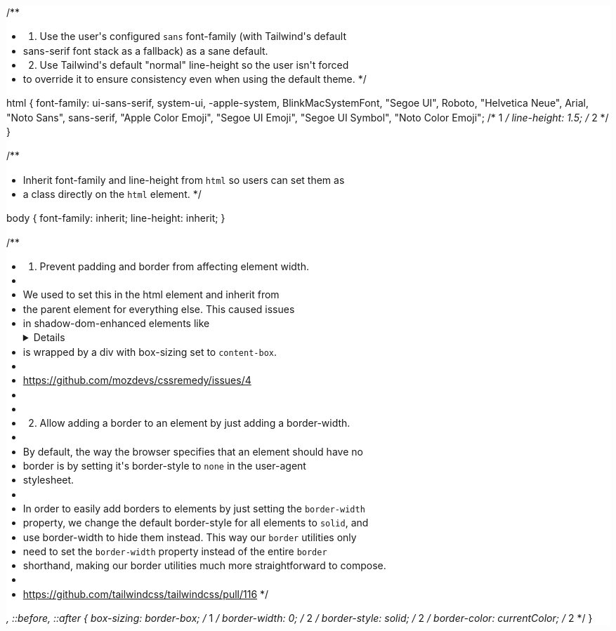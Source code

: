/**
 * 1. Use the user's configured `sans` font-family (with Tailwind's default
 *    sans-serif font stack as a fallback) as a sane default.
 * 2. Use Tailwind's default "normal" line-height so the user isn't forced
 *    to override it to ensure consistency even when using the default theme.
 */

html {
  font-family: ui-sans-serif, system-ui, -apple-system, BlinkMacSystemFont, "Segoe UI", Roboto, "Helvetica Neue", Arial, "Noto Sans", sans-serif, "Apple Color Emoji", "Segoe UI Emoji", "Segoe UI Symbol", "Noto Color Emoji";
  /* 1 */
  line-height: 1.5;
  /* 2 */
}

/**
 * Inherit font-family and line-height from `html` so users can set them as
 * a class directly on the `html` element.
 */

body {
  font-family: inherit;
  line-height: inherit;
}

/**
 * 1. Prevent padding and border from affecting element width.
 *
 *    We used to set this in the html element and inherit from
 *    the parent element for everything else. This caused issues
 *    in shadow-dom-enhanced elements like <details> where the content
 *    is wrapped by a div with box-sizing set to `content-box`.
 *
 *    https://github.com/mozdevs/cssremedy/issues/4
 *
 *
 * 2. Allow adding a border to an element by just adding a border-width.
 *
 *    By default, the way the browser specifies that an element should have no
 *    border is by setting it's border-style to `none` in the user-agent
 *    stylesheet.
 *
 *    In order to easily add borders to elements by just setting the `border-width`
 *    property, we change the default border-style for all elements to `solid`, and
 *    use border-width to hide them instead. This way our `border` utilities only
 *    need to set the `border-width` property instead of the entire `border`
 *    shorthand, making our border utilities much more straightforward to compose.
 *
 *    https://github.com/tailwindcss/tailwindcss/pull/116
 */

*,
::before,
::after {
  box-sizing: border-box;
  /* 1 */
  border-width: 0;
  /* 2 */
  border-style: solid;
  /* 2 */
  border-color: currentColor;
  /* 2 */
}
